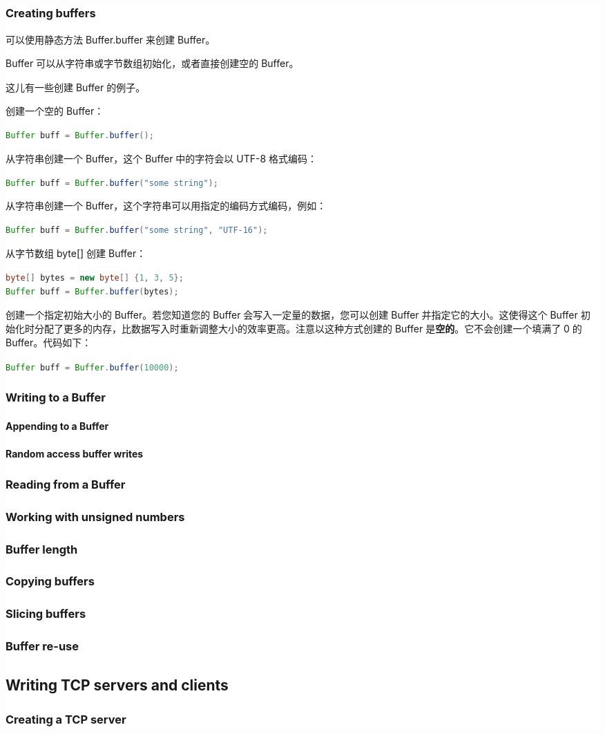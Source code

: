 ### Creating buffers
可以使用静态方法 Buffer.buffer 来创建 Buffer。

Buffer 可以从字符串或字节数组初始化，或者直接创建空的 Buffer。

这儿有一些创建 Buffer 的例子。

创建一个空的 Buffer：
```java
Buffer buff = Buffer.buffer();
```
从字符串创建一个 Buffer，这个 Buffer 中的字符会以 UTF-8 格式编码：
```java
Buffer buff = Buffer.buffer("some string");
```
从字符串创建一个 Buffer，这个字符串可以用指定的编码方式编码，例如：
```java
Buffer buff = Buffer.buffer("some string", "UTF-16");
```
从字节数组 byte[] 创建 Buffer：
```java
byte[] bytes = new byte[] {1, 3, 5};
Buffer buff = Buffer.buffer(bytes);
```
创建一个指定初始大小的 Buffer。若您知道您的 Buffer 会写入一定量的数据，您可以创建 Buffer 并指定它的大小。这使得这个 Buffer 初始化时分配了更多的内存，比数据写入时重新调整大小的效率更高。注意以这种方式创建的 Buffer 是**空的**。它不会创建一个填满了 0 的Buffer。代码如下：
```java
Buffer buff = Buffer.buffer(10000);
```

### Writing to a Buffer

#### Appending to a Buffer

#### Random access buffer writes

### Reading from a Buffer

### Working with unsigned numbers

### Buffer length

### Copying buffers

### Slicing buffers

### Buffer re-use

## Writing TCP servers and clients

### Creating a TCP server
